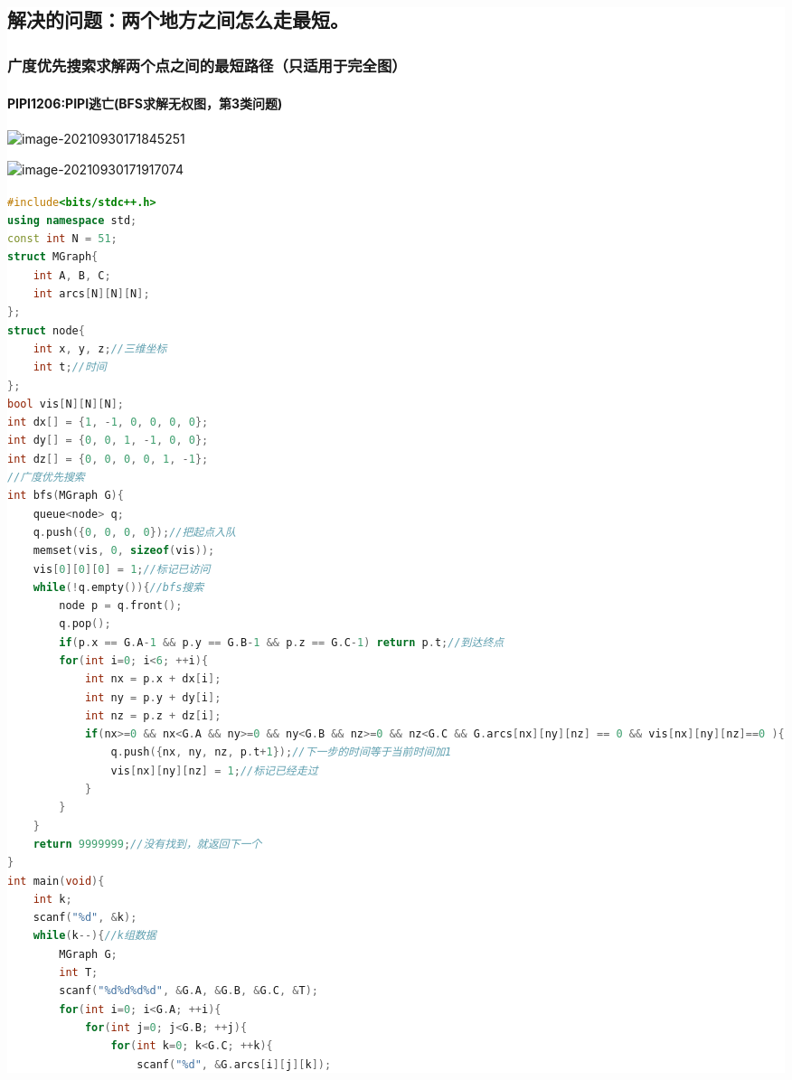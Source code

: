 
## 解决的问题：两个地方之间怎么走最短。





### **广度优先搜索**求解两个点之间的最短路径（**只适用于完全图**）
#### PIPI1206:PIPI逃亡(BFS求解无权图，第3类问题)

![image-20210930171845251](https://cdn.jsdelivr.net/gh/yohumi23/Pics/202109301718670.png)

![image-20210930171917074](https://cdn.jsdelivr.net/gh/yohumi23/Pics/202109301719625.png)

```cpp
#include<bits/stdc++.h>
using namespace std;
const int N = 51;
struct MGraph{
	int A, B, C;
	int arcs[N][N][N];
};
struct node{
	int x, y, z;//三维坐标
	int t;//时间 
};
bool vis[N][N][N]; 
int dx[] = {1, -1, 0, 0, 0, 0};
int dy[] = {0, 0, 1, -1, 0, 0};
int dz[] = {0, 0, 0, 0, 1, -1};
//广度优先搜索
int bfs(MGraph G){
	queue<node> q;
	q.push({0, 0, 0, 0});//把起点入队
	memset(vis, 0, sizeof(vis));
	vis[0][0][0] = 1;//标记已访问 
	while(!q.empty()){//bfs搜索 
		node p = q.front();
		q.pop();
		if(p.x == G.A-1 && p.y == G.B-1 && p.z == G.C-1) return p.t;//到达终点
		for(int i=0; i<6; ++i){
			int nx = p.x + dx[i];
			int ny = p.y + dy[i];
			int nz = p.z + dz[i];
			if(nx>=0 && nx<G.A && ny>=0 && ny<G.B && nz>=0 && nz<G.C && G.arcs[nx][ny][nz] == 0 && vis[nx][ny][nz]==0 ){
				q.push({nx, ny, nz, p.t+1});//下一步的时间等于当前时间加1 
				vis[nx][ny][nz] = 1;//标记已经走过 
			}
		}
	} 
	return 9999999;//没有找到，就返回下一个 
} 
int main(void){
	int k;
	scanf("%d", &k);
	while(k--){//k组数据 
		MGraph G;
		int T;
		scanf("%d%d%d%d", &G.A, &G.B, &G.C, &T);
		for(int i=0; i<G.A; ++i){
			for(int j=0; j<G.B; ++j){
				for(int k=0; k<G.C; ++k){
					scanf("%d", &G.arcs[i][j][k]);
```